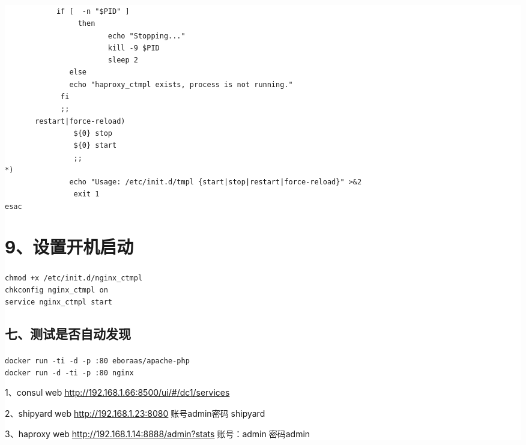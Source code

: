 ```
            if [  -n "$PID" ]
                 then
                        echo "Stopping..."
                        kill -9 $PID
                        sleep 2
               else
               echo "haproxy_ctmpl exists, process is not running."
             fi
             ;;
       restart|force-reload)
                ${0} stop
                ${0} start
                ;;
*)
               echo "Usage: /etc/init.d/tmpl {start|stop|restart|force-reload}" >&2
                exit 1
esac
```
# 9、设置开机启动
```
chmod +x /etc/init.d/nginx_ctmpl
chkconfig nginx_ctmpl on
service nginx_ctmpl start
```
## 七、测试是否自动发现
```
docker run -ti -d -p :80 eboraas/apache-php 
docker run -d -ti -p :80 nginx
```
1、consul web
http://192.168.1.66:8500/ui/#/dc1/services

2、shipyard web
http://192.168.1.23:8080
账号admin密码 shipyard

3、haproxy web
http://192.168.1.14:8888/admin?stats
账号：admin 密码admin
```
